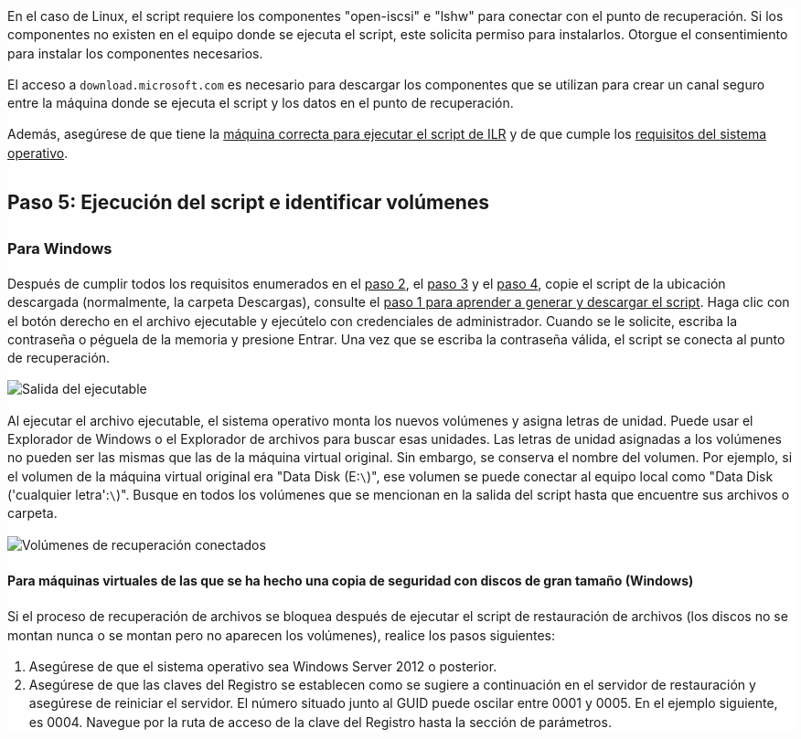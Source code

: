 
En el caso de Linux, el script requiere los componentes "open-iscsi" e "lshw" para conectar con el punto de recuperación. Si los componentes no existen en el equipo donde se ejecuta el script, este solicita permiso para instalarlos. Otorgue el consentimiento para instalar los componentes necesarios.

El acceso a `download.microsoft.com` es necesario para descargar los componentes que se utilizan para crear un canal seguro entre la máquina donde se ejecuta el script y los datos en el punto de recuperación.

Además, asegúrese de que tiene la [máquina correcta para ejecutar el script de ILR](#step-2-ensure-the-machine-meets-the-requirements-before-executing-the-script) y de que cumple los [requisitos del sistema operativo](#step-3-os-requirements-to-successfully-run-the-script).

## <a name="step-5-running-the-script-and-identifying-volumes"></a>Paso 5: Ejecución del script e identificar volúmenes

### <a name="for-windows"></a>Para Windows

Después de cumplir todos los requisitos enumerados en el [paso 2](#step-2-ensure-the-machine-meets-the-requirements-before-executing-the-script), el [paso 3](#step-3-os-requirements-to-successfully-run-the-script) y el [paso 4](#step-4-access-requirements-to-successfully-run-the-script), copie el script de la ubicación descargada (normalmente, la carpeta Descargas), consulte el [paso 1 para aprender a generar y descargar el script](#step-1-generate-and-download-script-to-browse-and-recover-files). Haga clic con el botón derecho en el archivo ejecutable y ejecútelo con credenciales de administrador. Cuando se le solicite, escriba la contraseña o péguela de la memoria y presione Entrar. Una vez que se escriba la contraseña válida, el script se conecta al punto de recuperación.

  ![Salida del ejecutable](./media/backup-azure-restore-files-from-vm/executable-output.png)


Al ejecutar el archivo ejecutable, el sistema operativo monta los nuevos volúmenes y asigna letras de unidad. Puede usar el Explorador de Windows o el Explorador de archivos para buscar esas unidades. Las letras de unidad asignadas a los volúmenes no pueden ser las mismas que las de la máquina virtual original. Sin embargo, se conserva el nombre del volumen. Por ejemplo, si el volumen de la máquina virtual original era "Data Disk (E:`\`)", ese volumen se puede conectar al equipo local como "Data Disk ('cualquier letra':`\`)". Busque en todos los volúmenes que se mencionan en la salida del script hasta que encuentre sus archivos o carpeta.  

   ![Volúmenes de recuperación conectados](./media/backup-azure-restore-files-from-vm/volumes-attached.png)

#### <a name="for-backed-up-vms-with-large-disks-windows"></a>Para máquinas virtuales de las que se ha hecho una copia de seguridad con discos de gran tamaño (Windows)

Si el proceso de recuperación de archivos se bloquea después de ejecutar el script de restauración de archivos (los discos no se montan nunca o se montan pero no aparecen los volúmenes), realice los pasos siguientes:
  
1. Asegúrese de que el sistema operativo sea Windows Server 2012 o posterior.
2. Asegúrese de que las claves del Registro se establecen como se sugiere a continuación en el servidor de restauración y asegúrese de reiniciar el servidor. El número situado junto al GUID puede oscilar entre 0001 y 0005. En el ejemplo siguiente, es 0004. Navegue por la ruta de acceso de la clave del Registro hasta la sección de parámetros.
